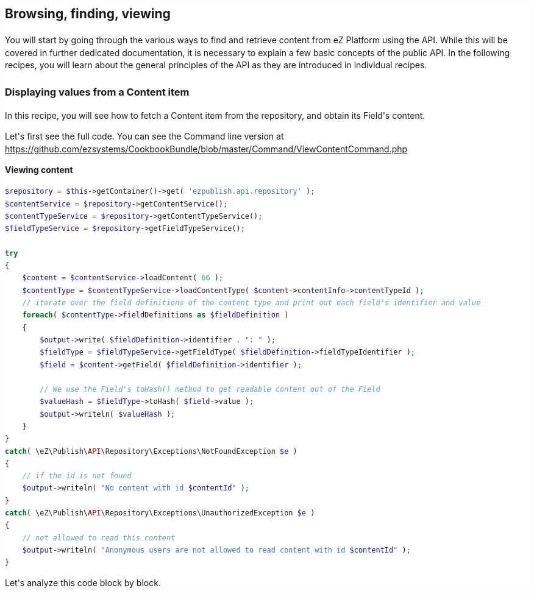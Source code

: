 ## Browsing, finding, viewing

You will start by going through the various ways to find and retrieve content from eZ Platform using the API. While this will be covered in further dedicated documentation, it is necessary to explain a few basic concepts of the public API. In the following recipes, you will learn about the general principles of the API as they are introduced in individual recipes.

### Displaying values from a Content item

In this recipe, you will see how to fetch a Content item from the repository, and obtain its Field's content.

Let's first see the full code. You can see the Command line version at <https://github.com/ezsystems/CookbookBundle/blob/master/Command/ViewContentCommand.php>

**Viewing content**

```php
$repository = $this->getContainer()->get( 'ezpublish.api.repository' );
$contentService = $repository->getContentService();
$contentTypeService = $repository->getContentTypeService();
$fieldTypeService = $repository->getFieldTypeService();

try
{
    $content = $contentService->loadContent( 66 );
    $contentType = $contentTypeService->loadContentType( $content->contentInfo->contentTypeId );
    // iterate over the field definitions of the content type and print out each field's identifier and value
    foreach( $contentType->fieldDefinitions as $fieldDefinition )
    {
        $output->write( $fieldDefinition->identifier . ": " );
        $fieldType = $fieldTypeService->getFieldType( $fieldDefinition->fieldTypeIdentifier );
        $field = $content->getField( $fieldDefinition->identifier );

        // We use the Field's toHash() method to get readable content out of the Field
        $valueHash = $fieldType->toHash( $field->value );
        $output->writeln( $valueHash );
    }
}
catch( \eZ\Publish\API\Repository\Exceptions\NotFoundException $e )
{
    // if the id is not found
    $output->writeln( "No content with id $contentId" );
}
catch( \eZ\Publish\API\Repository\Exceptions\UnauthorizedException $e )
{
    // not allowed to read this content
    $output->writeln( "Anonymous users are not allowed to read content with id $contentId" );
}
```

Let's analyze this code block by block.
